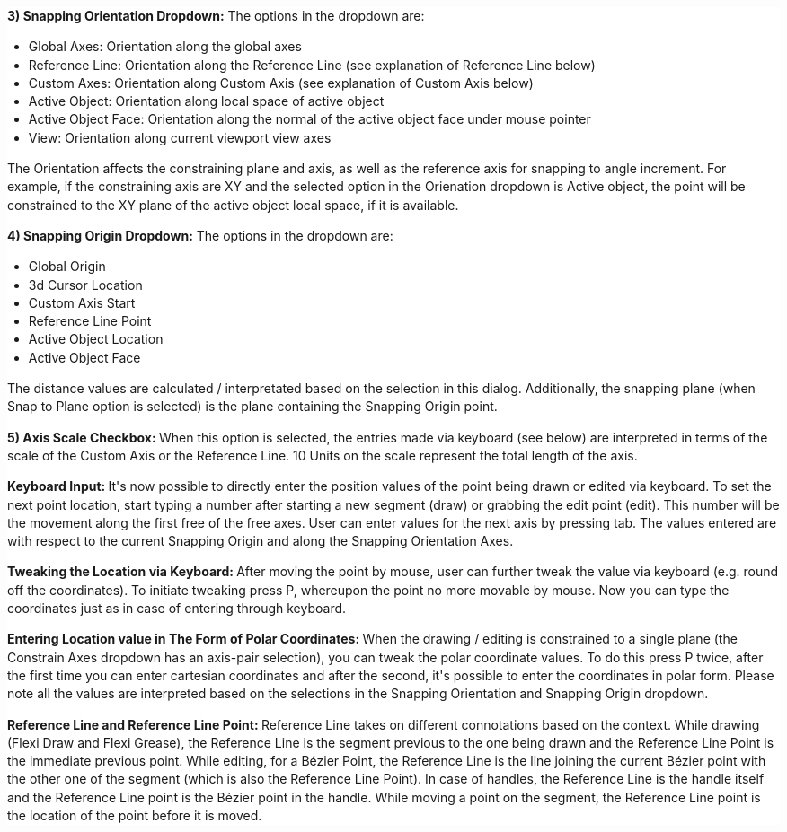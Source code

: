 <b>3) Snapping Orientation Dropdown:</b>
The options in the dropdown are:
- Global Axes: Orientation along the global axes
- Reference Line: Orientation along the Reference Line (see explanation of Reference Line below)
- Custom Axes: Orientation along Custom Axis (see explanation of Custom Axis below)
- Active Object: Orientation along local space of active object
- Active Object Face: Orientation along the normal of the active object face under mouse pointer
- View: Orientation along current viewport view axes

The Orientation affects the constraining plane and axis, as well as the reference axis for snapping to angle increment. For example, if the constraining axis are XY and the selected option in the Orienation dropdown is Active object, the point will be constrained to the XY plane of the active object local space, if it is available. 

<b>4) Snapping Origin Dropdown:</b>
The options in the dropdown are:
- Global Origin
- 3d Cursor Location
- Custom Axis Start
- Reference Line Point
- Active Object Location
- Active Object Face

The distance values are calculated / interpretated based on the selection in this dialog. Additionally, the snapping plane (when Snap to Plane option is selected) is the plane containing the Snapping Origin point.

<b>5) Axis Scale Checkbox: </b>
When this option is selected, the entries made via keyboard (see below) are interpreted in terms of the scale of the Custom Axis or the Reference Line. 10 Units on the scale represent the total length of the axis. 

<b> Keyboard Input: </b>
It's now possible to directly enter the position values of the point being drawn or edited via keyboard. To set the next point location, start typing a number after starting a new segment (draw) or grabbing the edit point (edit). This number will be the movement along the first free of the free axes. User can enter values for the next axis by pressing tab. The values entered are with respect to the current Snapping Origin and along the Snapping Orientation Axes.
  
<b>Tweaking the Location via Keyboard: </b>
After moving the point by mouse, user can further tweak the value via keyboard (e.g. round off the coordinates). To initiate tweaking press P, whereupon the point no more movable by mouse. Now you can type the coordinates just as in case of entering through keyboard.

<b>Entering Location value in The Form of Polar Coordinates: </b>
When the drawing / editing is constrained to a single plane (the Constrain Axes dropdown has an axis-pair selection), you can tweak the polar coordinate values. To do this press P twice, after the first time you can enter cartesian coordinates and after the second, it's possible to enter the coordinates in polar form. Please note all the values are interpreted based on the selections in the Snapping Orientation and Snapping Origin dropdown.

<b>Reference Line and Reference Line Point: </b>
Reference Line takes on different connotations based on the context. While drawing (Flexi Draw and Flexi Grease), the Reference Line is the segment previous to the one being drawn and the Reference Line Point is the immediate previous point. While editing, for a Bézier Point, the Reference Line is the line joining the current Bézier point with the other one of the segment (which is also the Reference Line Point). In case of handles, the Reference Line is the handle itself and the Reference Line point is the Bézier point in the handle. While moving a point on the segment, the Reference Line point is the location of the point before it is moved.
